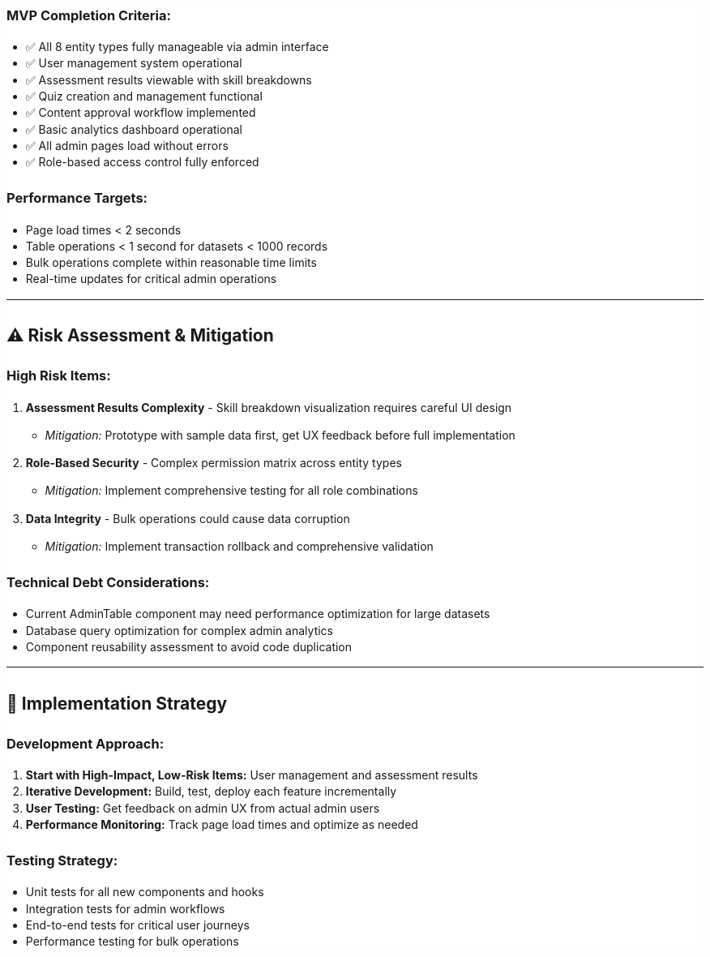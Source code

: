 ### MVP Completion Criteria:
- ✅ All 8 entity types fully manageable via admin interface
- ✅ User management system operational
- ✅ Assessment results viewable with skill breakdowns
- ✅ Quiz creation and management functional
- ✅ Content approval workflow implemented
- ✅ Basic analytics dashboard operational
- ✅ All admin pages load without errors
- ✅ Role-based access control fully enforced

### Performance Targets:
- Page load times < 2 seconds
- Table operations < 1 second for datasets < 1000 records
- Bulk operations complete within reasonable time limits
- Real-time updates for critical admin operations

---

## ⚠️ Risk Assessment & Mitigation

### High Risk Items:
1. **Assessment Results Complexity** - Skill breakdown visualization requires careful UI design
   - *Mitigation:* Prototype with sample data first, get UX feedback before full implementation

2. **Role-Based Security** - Complex permission matrix across entity types
   - *Mitigation:* Implement comprehensive testing for all role combinations

3. **Data Integrity** - Bulk operations could cause data corruption
   - *Mitigation:* Implement transaction rollback and comprehensive validation

### Technical Debt Considerations:
- Current AdminTable component may need performance optimization for large datasets
- Database query optimization for complex admin analytics
- Component reusability assessment to avoid code duplication

---

## 🚀 Implementation Strategy

### Development Approach:
1. **Start with High-Impact, Low-Risk Items:** User management and assessment results
2. **Iterative Development:** Build, test, deploy each feature incrementally
3. **User Testing:** Get feedback on admin UX from actual admin users
4. **Performance Monitoring:** Track page load times and optimize as needed

### Testing Strategy:
- Unit tests for all new components and hooks
- Integration tests for admin workflows
- End-to-end tests for critical user journeys
- Performance testing for bulk operations
